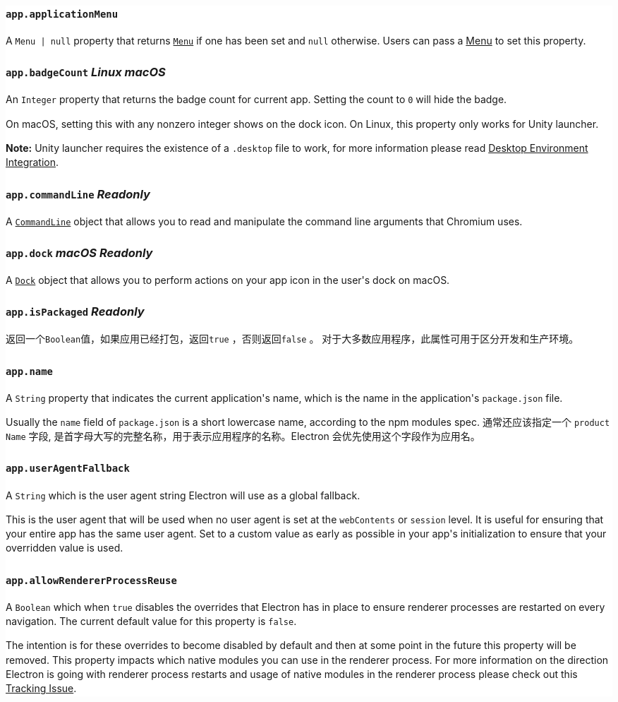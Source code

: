 ### `app.applicationMenu`

A `Menu | null` property that returns [`Menu`](menu.md) if one has been set and `null` otherwise. Users can pass a [Menu](menu.md) to set this property.

### `app.badgeCount` _Linux_ _macOS_

An `Integer` property that returns the badge count for current app. Setting the count to `0` will hide the badge.

On macOS, setting this with any nonzero integer shows on the dock icon. On Linux, this property only works for Unity launcher.

**Note:** Unity launcher requires the existence of a `.desktop` file to work, for more information please read [Desktop Environment Integration](../tutorial/desktop-environment-integration.md#unity-launcher).

### `app.commandLine` _Readonly_

A [`CommandLine`](./command-line.md) object that allows you to read and manipulate the command line arguments that Chromium uses.

### `app.dock` _macOS_ _Readonly_

A [`Dock`](./dock.md) object that allows you to perform actions on your app icon in the user's dock on macOS.

### `app.isPackaged` _Readonly_

返回一个`Boolean`值，如果应用已经打包，返回`true` ，否则返回`false` 。 对于大多数应用程序，此属性可用于区分开发和生产环境。

### `app.name`

A `String` property that indicates the current application's name, which is the name in the application's `package.json` file.

Usually the `name` field of `package.json` is a short lowercase name, according to the npm modules spec. 通常还应该指定一个 ` productName ` 字段, 是首字母大写的完整名称，用于表示应用程序的名称。Electron 会优先使用这个字段作为应用名。

### `app.userAgentFallback`

A `String` which is the user agent string Electron will use as a global fallback.

This is the user agent that will be used when no user agent is set at the `webContents` or `session` level.  It is useful for ensuring that your entire app has the same user agent.  Set to a custom value as early as possible in your app's initialization to ensure that your overridden value is used.

### `app.allowRendererProcessReuse`

A `Boolean` which when `true` disables the overrides that Electron has in place to ensure renderer processes are restarted on every navigation.  The current default value for this property is `false`.

The intention is for these overrides to become disabled by default and then at some point in the future this property will be removed.  This property impacts which native modules you can use in the renderer process.  For more information on the direction Electron is going with renderer process restarts and usage of native modules in the renderer process please check out this [Tracking Issue](https://github.com/electron/electron/issues/18397).
